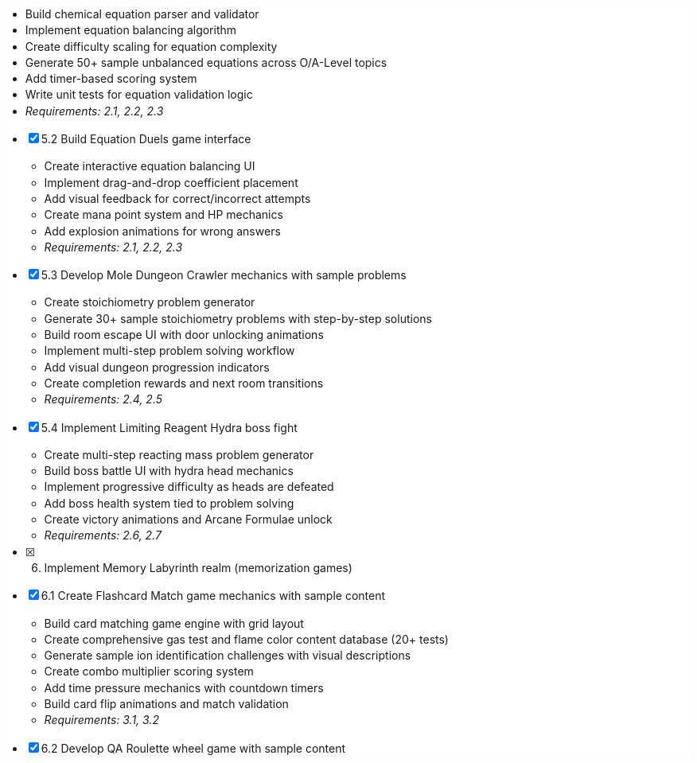 
  - Build chemical equation parser and validator
  - Implement equation balancing algorithm
  - Create difficulty scaling for equation complexity
  - Generate 50+ sample unbalanced equations across O/A-Level topics
  - Add timer-based scoring system
  - Write unit tests for equation validation logic
  - _Requirements: 2.1, 2.2, 2.3_

- [x] 5.2 Build Equation Duels game interface



  - Create interactive equation balancing UI
  - Implement drag-and-drop coefficient placement
  - Add visual feedback for correct/incorrect attempts
  - Create mana point system and HP mechanics
  - Add explosion animations for wrong answers
  - _Requirements: 2.1, 2.2, 2.3_

- [x] 5.3 Develop Mole Dungeon Crawler mechanics with sample problems


  - Create stoichiometry problem generator
  - Generate 30+ sample stoichiometry problems with step-by-step solutions
  - Build room escape UI with door unlocking animations
  - Implement multi-step problem solving workflow
  - Add visual dungeon progression indicators
  - Create completion rewards and next room transitions
  - _Requirements: 2.4, 2.5_

- [x] 5.4 Implement Limiting Reagent Hydra boss fight


  - Create multi-step reacting mass problem generator
  - Build boss battle UI with hydra head mechanics
  - Implement progressive difficulty as heads are defeated
  - Add boss health system tied to problem solving
  - Create victory animations and Arcane Formulae unlock
  - _Requirements: 2.6, 2.7_

- [x] 6. Implement Memory Labyrinth realm (memorization games)





- [x] 6.1 Create Flashcard Match game mechanics with sample content


  - Build card matching game engine with grid layout
  - Create comprehensive gas test and flame color content database (20+ tests)
  - Generate sample ion identification challenges with visual descriptions
  - Create combo multiplier scoring system
  - Add time pressure mechanics with countdown timers
  - Build card flip animations and match validation
  - _Requirements: 3.1, 3.2_

- [x] 6.2 Develop QA Roulette wheel game with sample content

